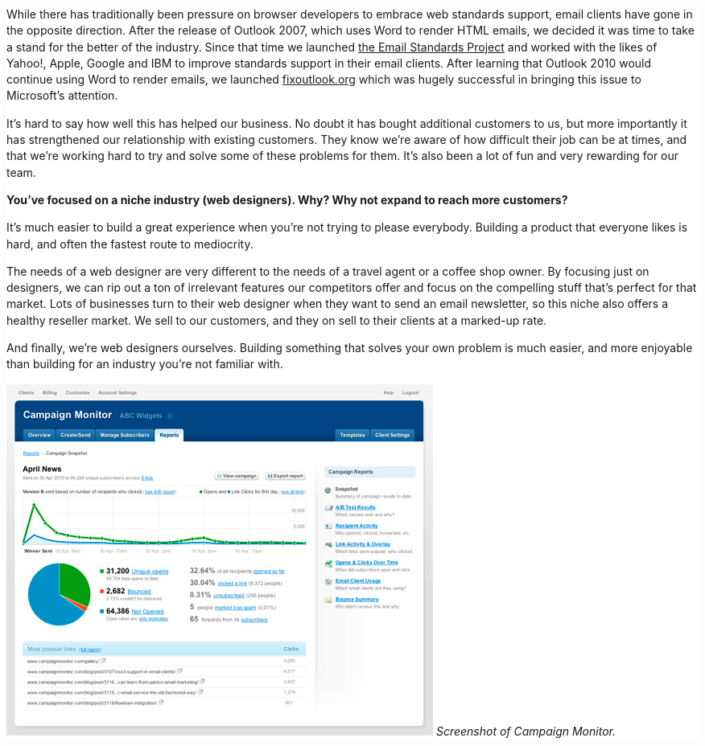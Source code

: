 While there has traditionally been pressure on browser developers to embrace web standards support, email clients have gone in the opposite direction. After the release of Outlook 2007, which uses Word to render <span class="caps">HTML</span> emails, we decided it was time to take a stand for the better of the industry. Since that time we launched <a href="http://email-standards.org/">the Email Standards Project</a> and worked with the likes of Yahoo!, Apple, Google and <span class="caps">IBM</span> to improve standards support in their email clients. After learning that Outlook 2010 would continue using Word to render emails, we launched <a href="http://fixoutlook.org/">fixoutlook.org</a> which was hugely successful in bringing this issue to Microsoft’s attention.

It’s hard to say how well this has helped our business. No doubt it has bought additional customers to us, but more importantly it has strengthened our relationship with existing customers. They know we’re aware of how difficult their job can be at times, and that we’re working hard to try and solve some of these problems for them. It’s also been a lot of fun and very rewarding for our team.

<strong>You’ve focused on a niche industry (web designers). Why? Why not expand to reach more customers?</strong>

It’s much easier to build a great experience when you’re not trying to please everybody. Building a product that everyone likes is hard, and often the fastest route to mediocrity.

The needs of a web designer are very different to the needs of a travel agent or a coffee shop owner. By focusing just on designers, we can rip out a ton of irrelevant features our competitors offer and focus on the compelling stuff that’s perfect for that market. Lots of businesses turn to their web designer when they want to send an email newsletter, so this niche also offers a healthy reseller market. We sell to our customers, and they on sell to their clients at a marked-up rate.

And finally, we’re web designers ourselves. Building something that solves your own problem is much easier, and more enjoyable than building for an industry you’re not familiar with.

![screenshot](assets/images/cm-screenshot-reports.jpg)
<em>Screenshot of Campaign Monitor.</em>
